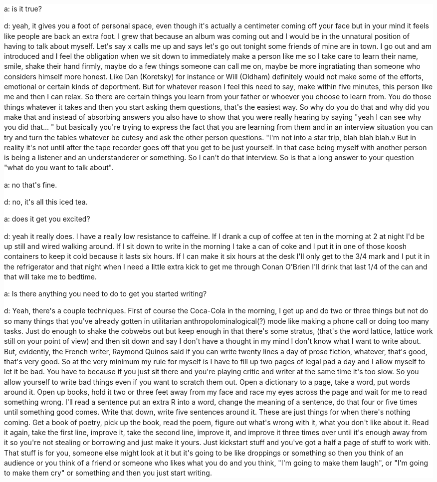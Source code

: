 a: is it true?

d: yeah, it gives you a foot of personal space, even though it's actually a centimeter coming off your face but in your mind it feels like people are back an extra foot. I grew that because an album was coming out and I would be in the unnatural position of having to talk about myself. Let's say x calls me up and says let's go out tonight some friends of mine are in town. I go out and am introduced and I feel the obligation when we sit down to immediately make a person like me so I take care to learn their name, smile, shake their hand firmly, maybe do a few things someone can call me on, maybe be more ingratiating than someone who considers himself more honest. Like Dan (Koretsky) for instance or Will (Oldham) definitely would not make some of the efforts, emotional or certain kinds of deportment. But for whatever reason I feel this need to say, make within five minutes, this person like me and then I can relax. So there are certain things you learn from your father or whoever you choose to learn from. You do those things whatever it takes and then you start asking them questions, that's the easiest way. So why do you do that and why did you make that and instead of absorbing answers you also have to show that you were really hearing by saying "yeah I can see why you did that... " but basically you're trying to express the fact that you are learning from them and in an interview situation you can try and turn the tables whatever be cutesy and ask the other person questions. "I'm not into a star trip, blah blah blah.v But in reality it's not until after the tape recorder goes off that you get to be just yourself. In that case being myself with another person is being a listener and an understanderer or something. So I can't do that interview. So is that a long answer to your question "what do you want to talk about".

a: no that's fine.

d: no, it's all this iced tea.

a: does it get you excited?

d: yeah it really does. I have a really low resistance to caffeine. If I drank a cup of coffee at ten in the morning at 2 at night I'd be up still and wired walking around. If I sit down to write in the morning I take a can of coke and I put it in one of those koosh containers to keep it cold because it lasts six hours. If I can make it six hours at the desk I'll only get to the 3/4 mark and I put it in the refrigerator and that night when I need a little extra kick to get me through Conan O'Brien I'll drink that last 1/4 of the can and that will take me to bedtime.

a: Is there anything you need to do to get you started writing?

d: Yeah, there's a couple techniques. First of course the Coca-Cola in the morning, I get up and do two or three things but not do so many things that you've already gotten in utilitarian anthropolominalogical(?) mode like making a phone call or doing too many tasks. Just do enough to shake the cobwebs out but keep enough in that there's some stratus, (that's the word lattice, lattice work still on your point of view) and then sit down and say I don't have a thought in my mind I don't know what I want to write about. But, evidently, the French writer, Raymond Quinos said if you can write twenty lines a day of prose fiction, whatever, that's good, that's very good. So at the very minimum my rule for myself is I have to fill up two pages of legal pad a day and I allow myself to let it be bad. You have to because if you just sit there and you're playing critic and writer at the same time it's too slow. So you allow yourself to write bad things even if you want to scratch them out. Open a dictionary to a page, take a word, put words around it. Open up books, hold it two or three feet away from my face and race my eyes across the page and wait for me to read something wrong. I'll read a sentence put an extra R into a word, change the meaning of a sentence, do that four or five times until something good comes. Write that down, write five sentences around it. These are just things for when there's nothing coming. Get a book of poetry, pick up the book, read the poem, figure out what's wrong with it, what you don't like about it. Read it again, take the first line, improve it, take the second line, improve it, and improve it three times over until it's enough away from it so you're not stealing or borrowing and just make it yours. Just kickstart stuff and you've got a half a page of stuff to work with. That stuff is for you, someone else might look at it but it's going to be like droppings or something so then you think of an audience or you think of a friend or someone who likes what you do and you think, "I'm going to make them laugh", or "I'm going to make them cry" or something and then you just start writing.
